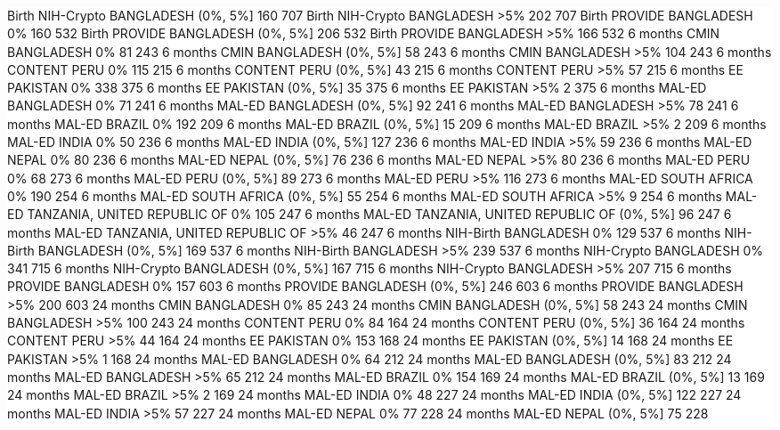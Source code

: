 Birth       NIH-Crypto   BANGLADESH                     (0%, 5%]       160   707
Birth       NIH-Crypto   BANGLADESH                     >5%            202   707
Birth       PROVIDE      BANGLADESH                     0%             160   532
Birth       PROVIDE      BANGLADESH                     (0%, 5%]       206   532
Birth       PROVIDE      BANGLADESH                     >5%            166   532
6 months    CMIN         BANGLADESH                     0%              81   243
6 months    CMIN         BANGLADESH                     (0%, 5%]        58   243
6 months    CMIN         BANGLADESH                     >5%            104   243
6 months    CONTENT      PERU                           0%             115   215
6 months    CONTENT      PERU                           (0%, 5%]        43   215
6 months    CONTENT      PERU                           >5%             57   215
6 months    EE           PAKISTAN                       0%             338   375
6 months    EE           PAKISTAN                       (0%, 5%]        35   375
6 months    EE           PAKISTAN                       >5%              2   375
6 months    MAL-ED       BANGLADESH                     0%              71   241
6 months    MAL-ED       BANGLADESH                     (0%, 5%]        92   241
6 months    MAL-ED       BANGLADESH                     >5%             78   241
6 months    MAL-ED       BRAZIL                         0%             192   209
6 months    MAL-ED       BRAZIL                         (0%, 5%]        15   209
6 months    MAL-ED       BRAZIL                         >5%              2   209
6 months    MAL-ED       INDIA                          0%              50   236
6 months    MAL-ED       INDIA                          (0%, 5%]       127   236
6 months    MAL-ED       INDIA                          >5%             59   236
6 months    MAL-ED       NEPAL                          0%              80   236
6 months    MAL-ED       NEPAL                          (0%, 5%]        76   236
6 months    MAL-ED       NEPAL                          >5%             80   236
6 months    MAL-ED       PERU                           0%              68   273
6 months    MAL-ED       PERU                           (0%, 5%]        89   273
6 months    MAL-ED       PERU                           >5%            116   273
6 months    MAL-ED       SOUTH AFRICA                   0%             190   254
6 months    MAL-ED       SOUTH AFRICA                   (0%, 5%]        55   254
6 months    MAL-ED       SOUTH AFRICA                   >5%              9   254
6 months    MAL-ED       TANZANIA, UNITED REPUBLIC OF   0%             105   247
6 months    MAL-ED       TANZANIA, UNITED REPUBLIC OF   (0%, 5%]        96   247
6 months    MAL-ED       TANZANIA, UNITED REPUBLIC OF   >5%             46   247
6 months    NIH-Birth    BANGLADESH                     0%             129   537
6 months    NIH-Birth    BANGLADESH                     (0%, 5%]       169   537
6 months    NIH-Birth    BANGLADESH                     >5%            239   537
6 months    NIH-Crypto   BANGLADESH                     0%             341   715
6 months    NIH-Crypto   BANGLADESH                     (0%, 5%]       167   715
6 months    NIH-Crypto   BANGLADESH                     >5%            207   715
6 months    PROVIDE      BANGLADESH                     0%             157   603
6 months    PROVIDE      BANGLADESH                     (0%, 5%]       246   603
6 months    PROVIDE      BANGLADESH                     >5%            200   603
24 months   CMIN         BANGLADESH                     0%              85   243
24 months   CMIN         BANGLADESH                     (0%, 5%]        58   243
24 months   CMIN         BANGLADESH                     >5%            100   243
24 months   CONTENT      PERU                           0%              84   164
24 months   CONTENT      PERU                           (0%, 5%]        36   164
24 months   CONTENT      PERU                           >5%             44   164
24 months   EE           PAKISTAN                       0%             153   168
24 months   EE           PAKISTAN                       (0%, 5%]        14   168
24 months   EE           PAKISTAN                       >5%              1   168
24 months   MAL-ED       BANGLADESH                     0%              64   212
24 months   MAL-ED       BANGLADESH                     (0%, 5%]        83   212
24 months   MAL-ED       BANGLADESH                     >5%             65   212
24 months   MAL-ED       BRAZIL                         0%             154   169
24 months   MAL-ED       BRAZIL                         (0%, 5%]        13   169
24 months   MAL-ED       BRAZIL                         >5%              2   169
24 months   MAL-ED       INDIA                          0%              48   227
24 months   MAL-ED       INDIA                          (0%, 5%]       122   227
24 months   MAL-ED       INDIA                          >5%             57   227
24 months   MAL-ED       NEPAL                          0%              77   228
24 months   MAL-ED       NEPAL                          (0%, 5%]        75   228